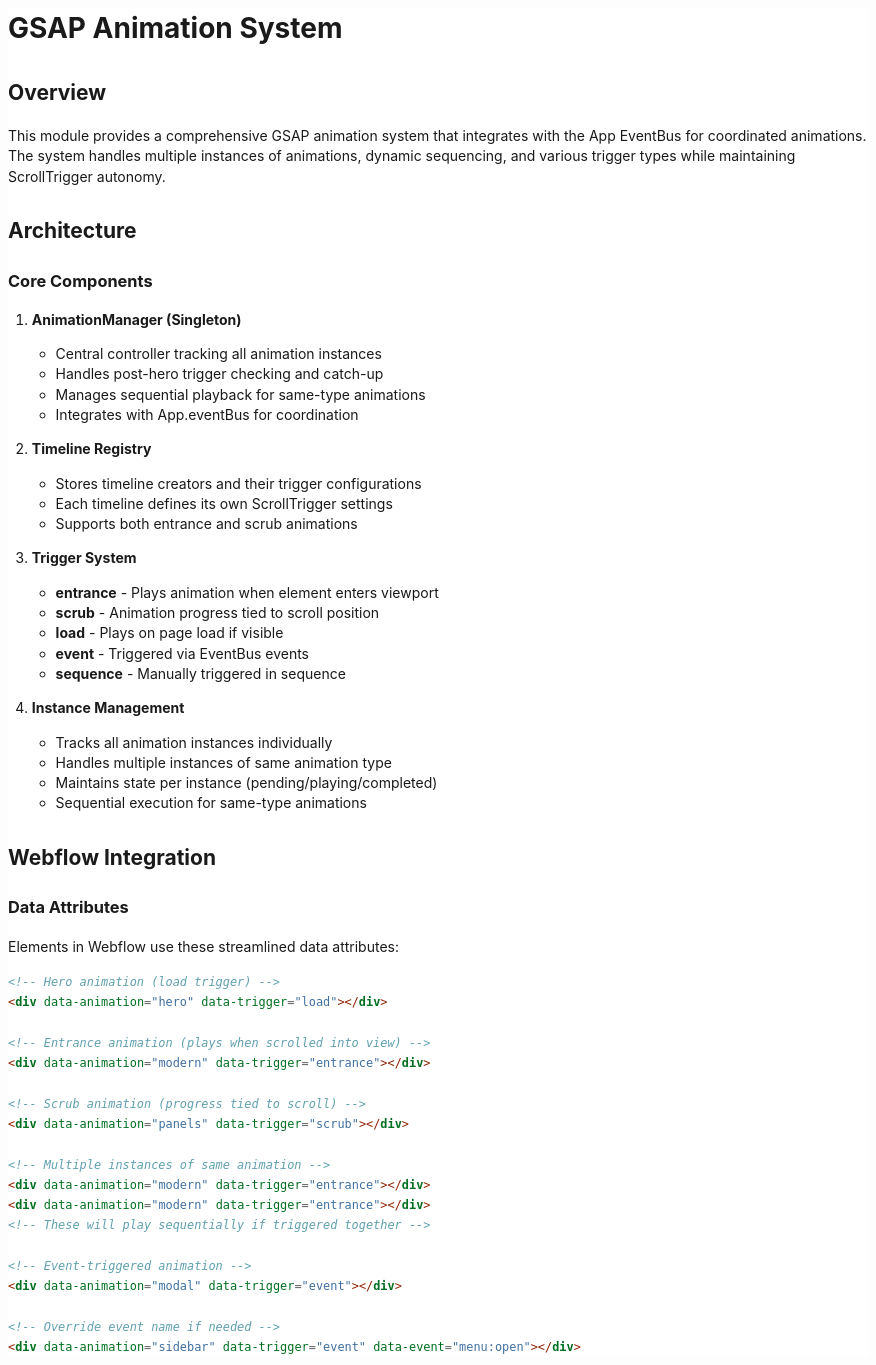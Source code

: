 # GSAP Animation System

## Overview
This module provides a comprehensive GSAP animation system that integrates with the App EventBus for coordinated animations. The system handles multiple instances of animations, dynamic sequencing, and various trigger types while maintaining ScrollTrigger autonomy.

## Architecture

### Core Components

1. **AnimationManager (Singleton)**
   - Central controller tracking all animation instances
   - Handles post-hero trigger checking and catch-up
   - Manages sequential playback for same-type animations
   - Integrates with App.eventBus for coordination

2. **Timeline Registry**
   - Stores timeline creators and their trigger configurations
   - Each timeline defines its own ScrollTrigger settings
   - Supports both entrance and scrub animations

3. **Trigger System**
   - **entrance** - Plays animation when element enters viewport
   - **scrub** - Animation progress tied to scroll position
   - **load** - Plays on page load if visible
   - **event** - Triggered via EventBus events
   - **sequence** - Manually triggered in sequence

4. **Instance Management**
   - Tracks all animation instances individually
   - Handles multiple instances of same animation type
   - Maintains state per instance (pending/playing/completed)
   - Sequential execution for same-type animations

## Webflow Integration

### Data Attributes
Elements in Webflow use these streamlined data attributes:

```html
<!-- Hero animation (load trigger) -->
<div data-animation="hero" data-trigger="load"></div>

<!-- Entrance animation (plays when scrolled into view) -->
<div data-animation="modern" data-trigger="entrance"></div>

<!-- Scrub animation (progress tied to scroll) -->
<div data-animation="panels" data-trigger="scrub"></div>

<!-- Multiple instances of same animation -->
<div data-animation="modern" data-trigger="entrance"></div>
<div data-animation="modern" data-trigger="entrance"></div>
<!-- These will play sequentially if triggered together -->

<!-- Event-triggered animation -->
<div data-animation="modal" data-trigger="event"></div>

<!-- Override event name if needed -->
<div data-animation="sidebar" data-trigger="event" data-event="menu:open"></div>
```
